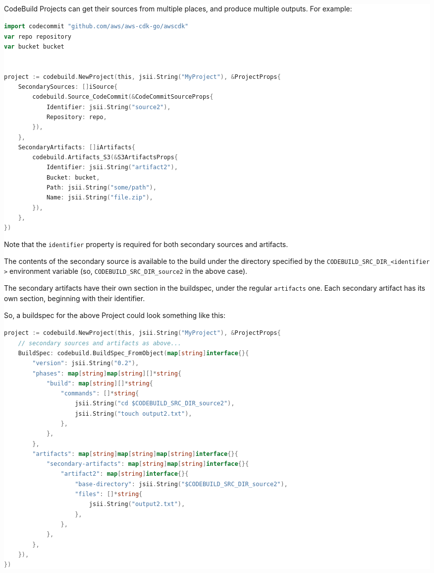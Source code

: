 CodeBuild Projects can get their sources from multiple places, and produce
multiple outputs. For example:

```go
import codecommit "github.com/aws/aws-cdk-go/awscdk"
var repo repository
var bucket bucket


project := codebuild.NewProject(this, jsii.String("MyProject"), &ProjectProps{
	SecondarySources: []iSource{
		codebuild.Source_CodeCommit(&CodeCommitSourceProps{
			Identifier: jsii.String("source2"),
			Repository: repo,
		}),
	},
	SecondaryArtifacts: []iArtifacts{
		codebuild.Artifacts_S3(&S3ArtifactsProps{
			Identifier: jsii.String("artifact2"),
			Bucket: bucket,
			Path: jsii.String("some/path"),
			Name: jsii.String("file.zip"),
		}),
	},
})
```

Note that the `identifier` property is required for both secondary sources and
artifacts.

The contents of the secondary source is available to the build under the
directory specified by the `CODEBUILD_SRC_DIR_<identifier>` environment variable
(so, `CODEBUILD_SRC_DIR_source2` in the above case).

The secondary artifacts have their own section in the buildspec, under the
regular `artifacts` one. Each secondary artifact has its own section, beginning
with their identifier.

So, a buildspec for the above Project could look something like this:

```go
project := codebuild.NewProject(this, jsii.String("MyProject"), &ProjectProps{
	// secondary sources and artifacts as above...
	BuildSpec: codebuild.BuildSpec_FromObject(map[string]interface{}{
		"version": jsii.String("0.2"),
		"phases": map[string]map[string][]*string{
			"build": map[string][]*string{
				"commands": []*string{
					jsii.String("cd $CODEBUILD_SRC_DIR_source2"),
					jsii.String("touch output2.txt"),
				},
			},
		},
		"artifacts": map[string]map[string]map[string]interface{}{
			"secondary-artifacts": map[string]map[string]interface{}{
				"artifact2": map[string]interface{}{
					"base-directory": jsii.String("$CODEBUILD_SRC_DIR_source2"),
					"files": []*string{
						jsii.String("output2.txt"),
					},
				},
			},
		},
	}),
})
```
